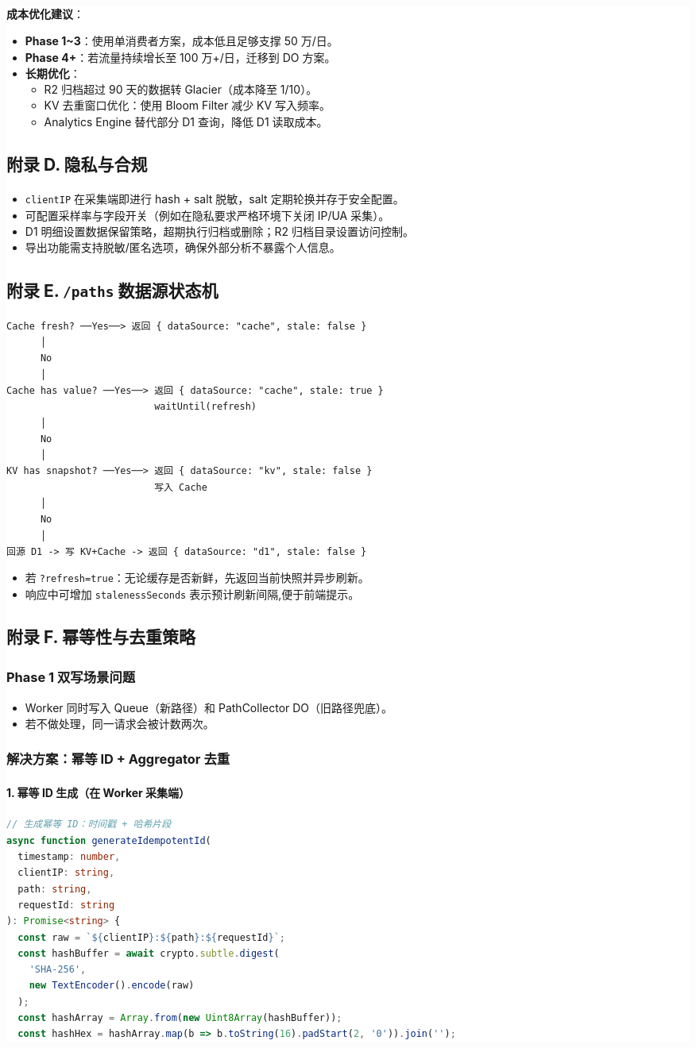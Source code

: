 **成本优化建议**：
- **Phase 1~3**：使用单消费者方案，成本低且足够支撑 50 万/日。
- **Phase 4+**：若流量持续增长至 100 万+/日，迁移到 DO 方案。
- **长期优化**：
  - R2 归档超过 90 天的数据转 Glacier（成本降至 1/10）。
  - KV 去重窗口优化：使用 Bloom Filter 减少 KV 写入频率。
  - Analytics Engine 替代部分 D1 查询，降低 D1 读取成本。

## 附录 D. 隐私与合规

- `clientIP` 在采集端即进行 hash + salt 脱敏，salt 定期轮换并存于安全配置。
- 可配置采样率与字段开关（例如在隐私要求严格环境下关闭 IP/UA 采集）。
- D1 明细设置数据保留策略，超期执行归档或删除；R2 归档目录设置访问控制。
- 导出功能需支持脱敏/匿名选项，确保外部分析不暴露个人信息。

## 附录 E. `/paths` 数据源状态机

```
Cache fresh? ──Yes──> 返回 { dataSource: "cache", stale: false }
      │
      No
      │
Cache has value? ──Yes──> 返回 { dataSource: "cache", stale: true }
                          waitUntil(refresh)
      │
      No
      │
KV has snapshot? ──Yes──> 返回 { dataSource: "kv", stale: false }
                          写入 Cache
      │
      No
      │
回源 D1 -> 写 KV+Cache -> 返回 { dataSource: "d1", stale: false }
```

- 若 `?refresh=true`：无论缓存是否新鲜，先返回当前快照并异步刷新。
- 响应中可增加 `stalenessSeconds` 表示预计刷新间隔,便于前端提示。

## 附录 F. 幂等性与去重策略

### Phase 1 双写场景问题

- Worker 同时写入 Queue（新路径）和 PathCollector DO（旧路径兜底）。
- 若不做处理，同一请求会被计数两次。

### 解决方案：幂等 ID + Aggregator 去重

#### 1. 幂等 ID 生成（在 Worker 采集端）

```ts
// 生成幂等 ID：时间戳 + 哈希片段
async function generateIdempotentId(
  timestamp: number,
  clientIP: string,
  path: string,
  requestId: string
): Promise<string> {
  const raw = `${clientIP}:${path}:${requestId}`;
  const hashBuffer = await crypto.subtle.digest(
    'SHA-256',
    new TextEncoder().encode(raw)
  );
  const hashArray = Array.from(new Uint8Array(hashBuffer));
  const hashHex = hashArray.map(b => b.toString(16).padStart(2, '0')).join('');
```